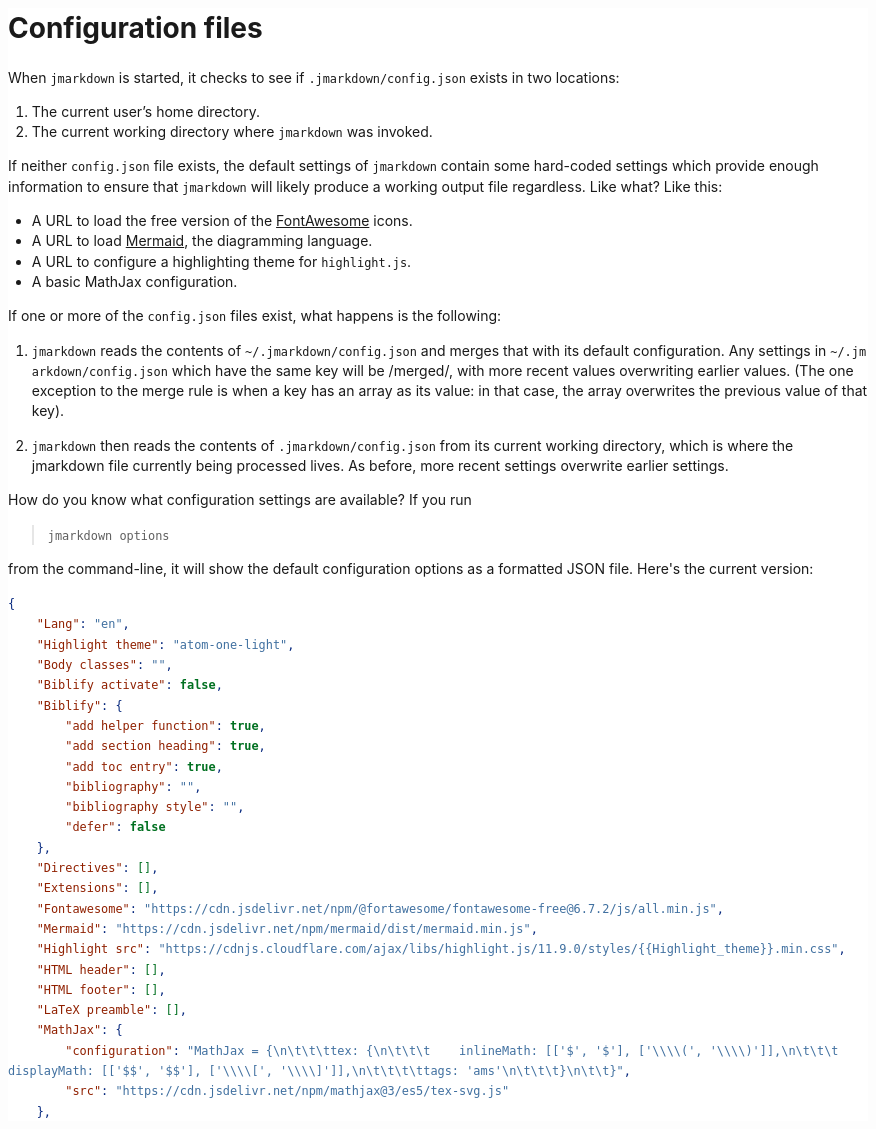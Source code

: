 </script>

# Configuration files

When `jmarkdown` is started, it checks to see if `.jmarkdown/config.json` exists
in two locations:

1. The current user’s home directory.
2. The current working directory where `jmarkdown` was invoked.

If neither `config.json` file exists, the default settings of `jmarkdown` contain some
hard-coded settings which provide enough information to ensure that `jmarkdown` will likely
produce a working output file regardless.  Like what?  Like this:

* A URL to load the free version of the [FontAwesome](https://fontawesome.com/) icons.
* A URL to load [Mermaid](https://mermaid.js.org/), the diagramming language.
* A URL to configure a highlighting theme for `highlight.js`.
* A basic MathJax configuration.

If one or more of the `config.json` files exist, what happens is the following:

1. `jmarkdown` reads the contents of `~/.jmarkdown/config.json` and merges that with its
	default configuration.  Any settings in `~/.jmarkdown/config.json` which have the
	same key will be /merged/, with more recent values overwriting earlier values.  (The
	one exception to the merge rule is when a key has an array as its value: in that case,
	the array overwrites the previous value of that key).

2. `jmarkdown` then reads the contents of `.jmarkdown/config.json` from its current
	working directory, which is where the jmarkdown file currently being processed lives.
	As before, more recent settings overwrite earlier settings.

How do you know what configuration settings are available?  If you run

> `jmarkdown options`

from the command-line, it will show the default configuration options as a formatted
JSON file.  Here's the current version: 
  
```json 
{
    "Lang": "en",
    "Highlight theme": "atom-one-light",
    "Body classes": "",
    "Biblify activate": false,
    "Biblify": {
        "add helper function": true,
        "add section heading": true,
        "add toc entry": true,
        "bibliography": "",
        "bibliography style": "",
        "defer": false
    },
    "Directives": [],
    "Extensions": [],
    "Fontawesome": "https://cdn.jsdelivr.net/npm/@fortawesome/fontawesome-free@6.7.2/js/all.min.js",
    "Mermaid": "https://cdn.jsdelivr.net/npm/mermaid/dist/mermaid.min.js",
    "Highlight src": "https://cdnjs.cloudflare.com/ajax/libs/highlight.js/11.9.0/styles/{{Highlight_theme}}.min.css",
    "HTML header": [],
    "HTML footer": [],
    "LaTeX preamble": [],
    "MathJax": {
        "configuration": "MathJax = {\n\t\t\ttex: {\n\t\t\t    inlineMath: [['$', '$'], ['\\\\(', '\\\\)']],\n\t\t\t    displayMath: [['$$', '$$'], ['\\\\[', '\\\\]']],\n\t\t\t\ttags: 'ams'\n\t\t\t}\n\t\t}",
        "src": "https://cdn.jsdelivr.net/npm/mathjax@3/es5/tex-svg.js"
    },
```

[^a]: Like this!